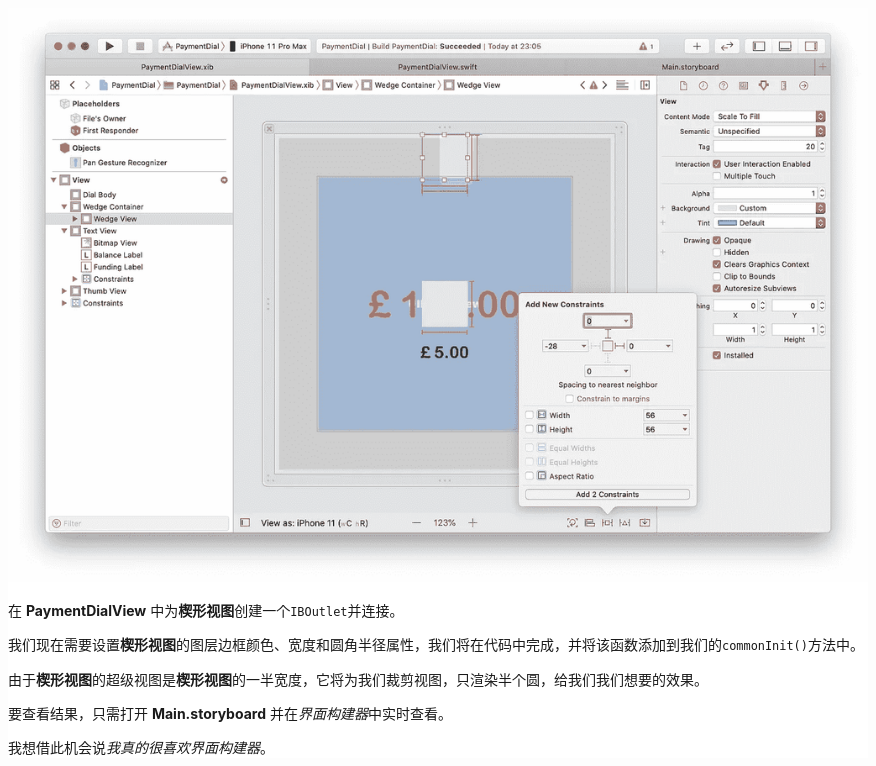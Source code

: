 ![](img/f8c39763b4289b689d5ec19c252c71b8.png)

在 **PaymentDialView** 中为**楔形视图**创建一个`IBOutlet`并连接。

我们现在需要设置**楔形视图**的图层边框颜色、宽度和圆角半径属性，我们将在代码中完成，并将该函数添加到我们的`commonInit()`方法中。

由于**楔形视图**的超级视图是**楔形视图**的一半宽度，它将为我们裁剪视图，只渲染半个圆，给我们我们想要的效果。

要查看结果，只需打开 **Main.storyboard** 并在*界面构建器*中实时查看。

我想借此机会说*我真的很喜欢界面构建器*。
